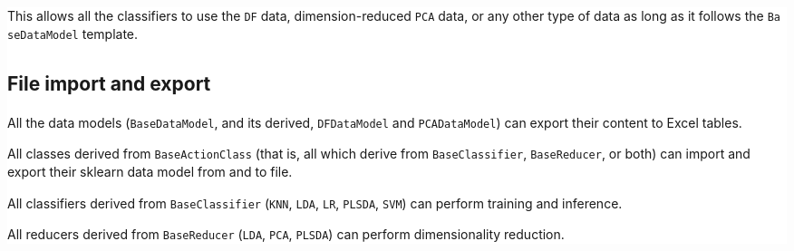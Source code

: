 This allows all the classifiers to use the `DF` data, dimension-reduced `PCA` data, or any other type of data as long as it follows the `BaseDataModel` template.


## File import and export

All the data models (`BaseDataModel`, and its derived, `DFDataModel` and `PCADataModel`) can export their content to Excel tables.

All classes derived from `BaseActionClass` (that is, all which derive from `BaseClassifier`, `BaseReducer`, or both) can import and export their sklearn data model from and to file.

All classifiers derived from `BaseClassifier` (`KNN`, `LDA`, `LR`, `PLSDA`, `SVM`) can perform training and inference.

All reducers derived from `BaseReducer` (`LDA`, `PCA`, `PLSDA`) can perform dimensionality reduction.
